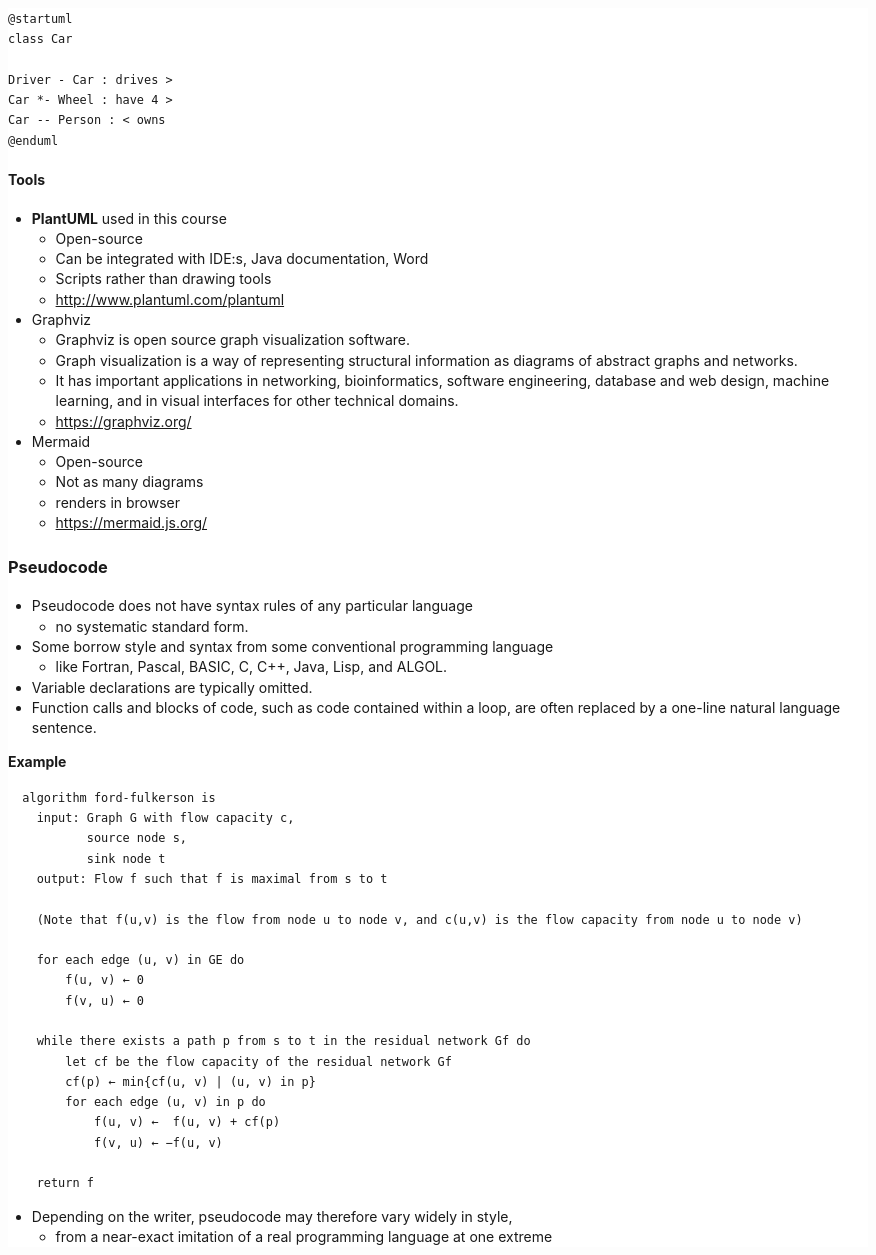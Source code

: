```console
@startuml
class Car

Driver - Car : drives >
Car *- Wheel : have 4 >
Car -- Person : < owns
@enduml
```

#### Tools
- **PlantUML** used in this course
  - Open-source
  -	Can be integrated with IDE:s, Java documentation, Word
  -	Scripts rather than drawing tools
  -	<http://www.plantuml.com/plantuml>
- Graphviz
  - Graphviz is open source graph visualization software. 
  - Graph visualization is a way of representing structural information as diagrams of abstract graphs and networks. 
  - It has important applications in networking, bioinformatics, software engineering, database and web design, machine learning, and in visual interfaces for other technical domains.
  - <https://graphviz.org/>
- Mermaid
  - Open-source
  - Not as many diagrams
  - renders in browser
  - <https://mermaid.js.org/>

### Pseudocode
- Pseudocode does not have syntax rules of any particular language
   - no systematic standard form. 
- Some borrow style and syntax from some conventional programming language
   - like Fortran, Pascal, BASIC, C, C++, Java, Lisp, and ALGOL. 
- Variable declarations are typically omitted. 
- Function calls and blocks of code, such as code contained within a loop, are often replaced by a one-line natural language sentence.

**Example**

```{code}
  algorithm ford-fulkerson is
    input: Graph G with flow capacity c, 
           source node s, 
           sink node t
    output: Flow f such that f is maximal from s to t

    (Note that f(u,v) is the flow from node u to node v, and c(u,v) is the flow capacity from node u to node v)

    for each edge (u, v) in GE do
        f(u, v) ← 0
        f(v, u) ← 0

    while there exists a path p from s to t in the residual network Gf do
        let cf be the flow capacity of the residual network Gf
        cf(p) ← min{cf(u, v) | (u, v) in p}
        for each edge (u, v) in p do
            f(u, v) ←  f(u, v) + cf(p)
            f(v, u) ← −f(u, v)

    return f
```
- Depending on the writer, pseudocode may therefore vary widely in style, 
  - from a near-exact imitation of a real programming language at one extreme